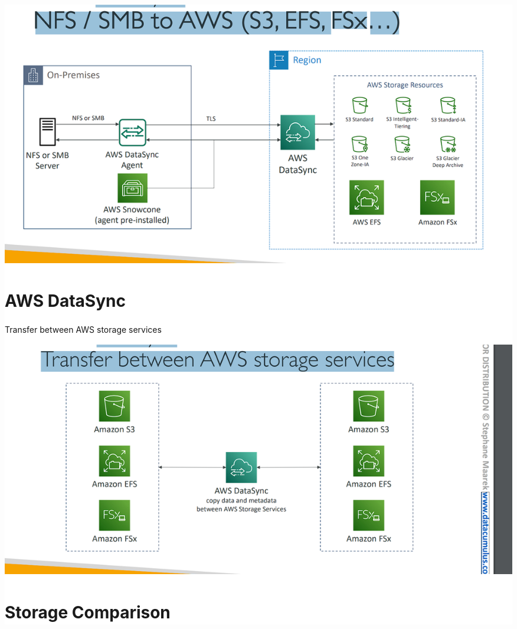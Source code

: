 ![alt text]({D501F685-30B4-4990-AD55-54EDAA95BE60}.png)

# AWS DataSync

Transfer between AWS storage services

![alt text]({090175DE-A065-4763-AD60-B5C59A70D0DA}.png)

# Storage Comparison
